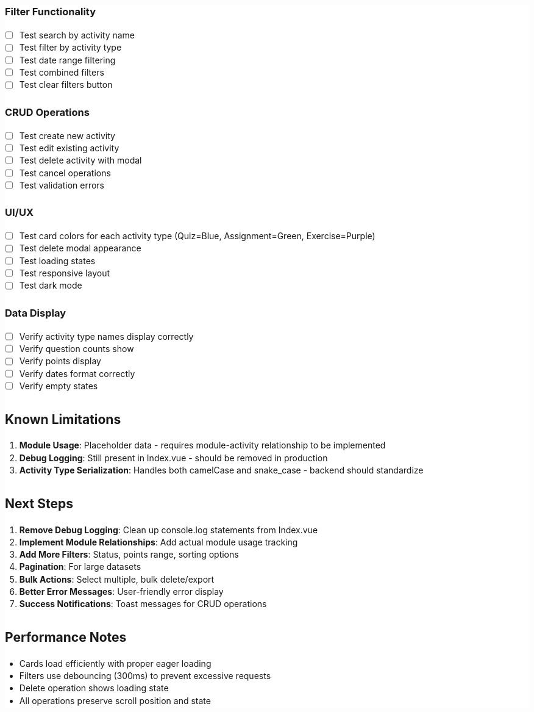 ### Filter Functionality
- [ ] Test search by activity name
- [ ] Test filter by activity type
- [ ] Test date range filtering
- [ ] Test combined filters
- [ ] Test clear filters button

### CRUD Operations
- [ ] Test create new activity
- [ ] Test edit existing activity
- [ ] Test delete activity with modal
- [ ] Test cancel operations
- [ ] Test validation errors

### UI/UX
- [ ] Test card colors for each activity type (Quiz=Blue, Assignment=Green, Exercise=Purple)
- [ ] Test delete modal appearance
- [ ] Test loading states
- [ ] Test responsive layout
- [ ] Test dark mode

### Data Display
- [ ] Verify activity type names display correctly
- [ ] Verify question counts show
- [ ] Verify points display
- [ ] Verify dates format correctly
- [ ] Verify empty states

## Known Limitations

1. **Module Usage**: Placeholder data - requires module-activity relationship to be implemented
2. **Debug Logging**: Still present in Index.vue - should be removed in production
3. **Activity Type Serialization**: Handles both camelCase and snake_case - backend should standardize

## Next Steps

1. **Remove Debug Logging**: Clean up console.log statements from Index.vue
2. **Implement Module Relationships**: Add actual module usage tracking
3. **Add More Filters**: Status, points range, sorting options
4. **Pagination**: For large datasets
5. **Bulk Actions**: Select multiple, bulk delete/export
6. **Better Error Messages**: User-friendly error display
7. **Success Notifications**: Toast messages for CRUD operations

## Performance Notes

- Cards load efficiently with proper eager loading
- Filters use debouncing (300ms) to prevent excessive requests
- Delete operation shows loading state
- All operations preserve scroll position and state
